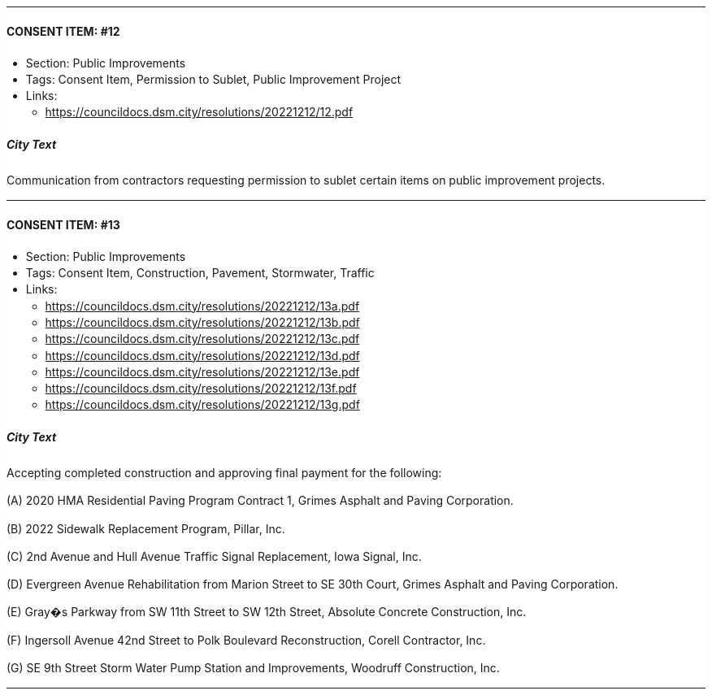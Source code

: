 

---

#### CONSENT ITEM: #12

- Section: Public Improvements
- Tags: Consent Item, Permission to Sublet, Public Improvement Project
- Links:
  - https://councildocs.dsm.city/resolutions/20221212/12.pdf

##### City Text

Communication from contractors requesting permission to sublet certain items on public
improvement projects. 





---

#### CONSENT ITEM: #13

- Section: Public Improvements
- Tags: Consent Item, Construction, Pavement, Stormwater, Traffic
- Links:
  - https://councildocs.dsm.city/resolutions/20221212/13a.pdf
  - https://councildocs.dsm.city/resolutions/20221212/13b.pdf
  - https://councildocs.dsm.city/resolutions/20221212/13c.pdf
  - https://councildocs.dsm.city/resolutions/20221212/13d.pdf
  - https://councildocs.dsm.city/resolutions/20221212/13e.pdf
  - https://councildocs.dsm.city/resolutions/20221212/13f.pdf
  - https://councildocs.dsm.city/resolutions/20221212/13g.pdf

##### City Text

Accepting completed construction and approving final payment for the following:

(A) 2020 HMA Residential Paving Program Contract 1, Grimes Asphalt and Paving 
Corporation. 

(B)  2022 Sidewalk Replacement Program, Pillar, Inc. 

(C)  2nd Avenue and Hull Avenue Traffic Signal Replacement, Iowa Signal, Inc. 

(D)  Evergreen Avenue Rehabilitation from Marion Street to SE 30th Court, Grimes 
Asphalt and Paving Corporation. 

(E) Gray�s Parkway from SW 11th Street to SW 12th Street, Absolute Concrete 
Construction, Inc. 

(F)  Ingersoll Avenue 42nd Street to Polk Boulevard Reconstruction, Corell Contractor, 
Inc. 

(G)  SE 9th Street Storm Water Pump Station and Improvements, Woodruff Construction, 
Inc. 



---
